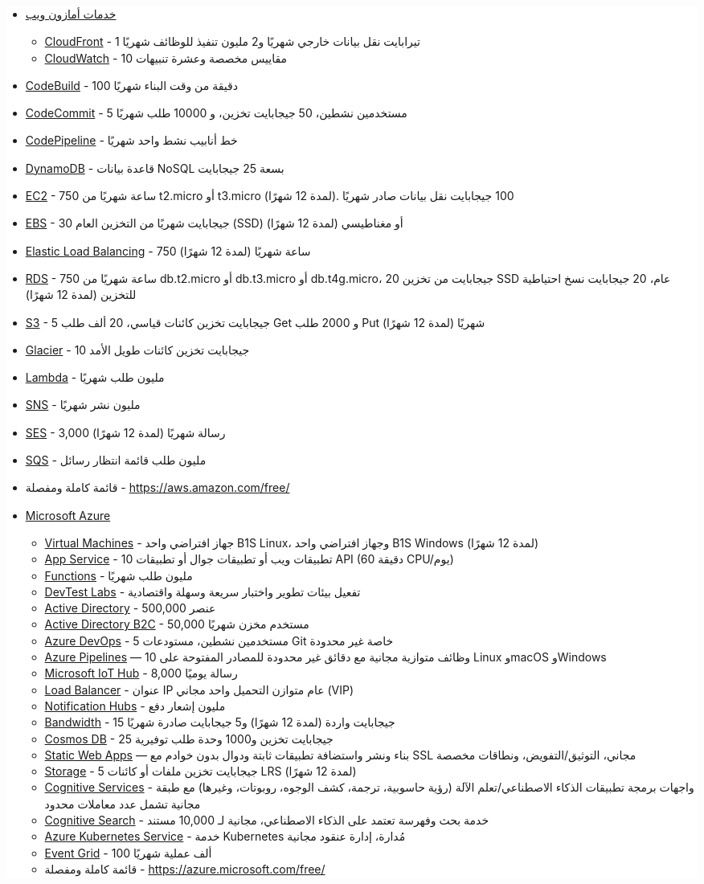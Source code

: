   * [خدمات أمازون ويب](https://aws.amazon.com)
    * [CloudFront](https://aws.amazon.com/cloudfront/) - 1 تيرابايت نقل بيانات خارجي شهريًا و2 مليون تنفيذ للوظائف شهريًا
    * [CloudWatch](https://aws.amazon.com/cloudwatch/) - 10 مقاييس مخصصة وعشرة تنبيهات
* [CodeBuild](https://aws.amazon.com/codebuild/) - 100 دقيقة من وقت البناء شهريًا  
* [CodeCommit](https://aws.amazon.com/codecommit/) - 5 مستخدمين نشطين، 50 جيجابايت تخزين، و 10000 طلب شهريًا  
* [CodePipeline](https://aws.amazon.com/codepipeline/) - خط أنابيب نشط واحد شهريًا  
* [DynamoDB](https://aws.amazon.com/dynamodb/) - قاعدة بيانات NoSQL بسعة 25 جيجابايت  
* [EC2](https://aws.amazon.com/ec2/) - 750 ساعة شهريًا من t2.micro أو t3.micro (لمدة 12 شهرًا). 100 جيجابايت نقل بيانات صادر شهريًا  
* [EBS](https://aws.amazon.com/ebs/) - 30 جيجابايت شهريًا من التخزين العام (SSD) أو مغناطيسي (لمدة 12 شهرًا)  
* [Elastic Load Balancing](https://aws.amazon.com/elasticloadbalancing/) - 750 ساعة شهريًا (لمدة 12 شهرًا)  
* [RDS](https://aws.amazon.com/rds/) - 750 ساعة شهريًا من db.t2.micro أو db.t3.micro أو db.t4g.micro، 20 جيجابايت من تخزين SSD عام، 20 جيجابايت نسخ احتياطية للتخزين (لمدة 12 شهرًا)  
* [S3](https://aws.amazon.com/s3/) - 5 جيجابايت تخزين كائنات قياسي، 20 ألف طلب Get و 2000 طلب Put شهريًا (لمدة 12 شهرًا)  
* [Glacier](https://aws.amazon.com/glacier/) - 10 جيجابايت تخزين كائنات طويل الأمد  
* [Lambda](https://aws.amazon.com/lambda/) - مليون طلب شهريًا  
* [SNS](https://aws.amazon.com/sns/) - مليون نشر شهريًا  
* [SES](https://aws.amazon.com/ses/) - 3,000 رسالة شهريًا (لمدة 12 شهرًا)  
* [SQS](https://aws.amazon.com/sqs/) - مليون طلب قائمة انتظار رسائل  
* قائمة كاملة ومفصلة - https://aws.amazon.com/free/

* [Microsoft Azure](https://azure.microsoft.com)  
  * [Virtual Machines](https://azure.microsoft.com/services/virtual-machines/) - جهاز افتراضي واحد B1S Linux، وجهاز افتراضي واحد B1S Windows (لمدة 12 شهرًا)  
  * [App Service](https://azure.microsoft.com/services/app-service/) - 10 تطبيقات ويب أو تطبيقات جوال أو تطبيقات API (60 دقيقة CPU/يوم)  
  * [Functions](https://azure.microsoft.com/services/functions/) - مليون طلب شهريًا  
  * [DevTest Labs](https://azure.microsoft.com/services/devtest-lab/) - تفعيل بيئات تطوير واختبار سريعة وسهلة واقتصادية  
  * [Active Directory](https://azure.microsoft.com/services/active-directory/) - 500,000 عنصر  
  * [Active Directory B2C](https://azure.microsoft.com/services/active-directory/external-identities/b2c/) - 50,000 مستخدم مخزن شهريًا  
  * [Azure DevOps](https://azure.microsoft.com/services/devops/) - 5 مستخدمين نشطين، مستودعات Git خاصة غير محدودة  
  * [Azure Pipelines](https://azure.microsoft.com/services/devops/pipelines/) — 10 وظائف متوازية مجانية مع دقائق غير محدودة للمصادر المفتوحة على Linux وmacOS وWindows  
  * [Microsoft IoT Hub](https://azure.microsoft.com/services/iot-hub/) - 8,000 رسالة يوميًا  
  * [Load Balancer](https://azure.microsoft.com/services/load-balancer/) - عنوان IP عام متوازن التحميل واحد مجاني (VIP)  
  * [Notification Hubs](https://azure.microsoft.com/services/notification-hubs/) - مليون إشعار دفع  
  * [Bandwidth](https://azure.microsoft.com/pricing/details/bandwidth/) - 15 جيجابايت واردة (لمدة 12 شهرًا) و5 جيجابايت صادرة شهريًا  
  * [Cosmos DB](https://azure.microsoft.com/services/cosmos-db/) - 25 جيجابايت تخزين و1000 وحدة طلب توفيرية  
  * [Static Web Apps](https://azure.microsoft.com/pricing/details/app-service/static/) — بناء ونشر واستضافة تطبيقات ثابتة ودوال بدون خوادم مع SSL مجاني، التوثيق/التفويض، ونطاقات مخصصة  
  * [Storage](https://azure.microsoft.com/services/storage/) - 5 جيجابايت تخزين ملفات أو كائنات LRS (لمدة 12 شهرًا)  
  * [Cognitive Services](https://azure.microsoft.com/services/cognitive-services/) - واجهات برمجة تطبيقات الذكاء الاصطناعي/تعلم الآلة (رؤية حاسوبية، ترجمة، كشف الوجوه، روبوتات، وغيرها) مع طبقة مجانية تشمل عدد معاملات محدود  
  * [Cognitive Search](https://azure.microsoft.com/services/search/#features) - خدمة بحث وفهرسة تعتمد على الذكاء الاصطناعي، مجانية لـ 10,000 مستند  
  * [Azure Kubernetes Service](https://azure.microsoft.com/services/kubernetes-service/) - خدمة Kubernetes مُدارة، إدارة عنقود مجانية  
  * [Event Grid](https://azure.microsoft.com/services/event-grid/) - 100 ألف عملية شهريًا  
  * قائمة كاملة ومفصلة - https://azure.microsoft.com/free/
